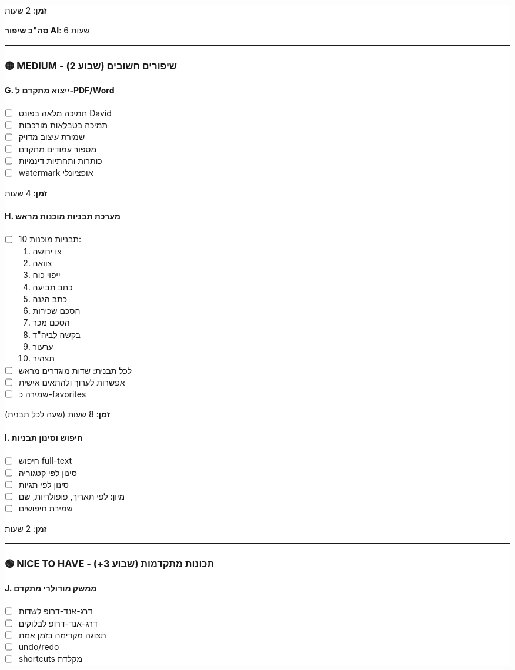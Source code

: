 **זמן**: 2 שעות

**סה"כ שיפור AI**: 6 שעות

---

### 🟡 MEDIUM - שיפורים חשובים (שבוע 2)

#### G. ייצוא מתקדם ל-PDF/Word
- [ ] תמיכה מלאה בפונט David
- [ ] תמיכה בטבלאות מורכבות
- [ ] שמירת עיצוב מדויק
- [ ] מספור עמודים מתקדם
- [ ] כותרות ותחתיות דינמיות
- [ ] watermark אופציונלי

**זמן**: 4 שעות

#### H. מערכת תבניות מוכנות מראש
- [ ] 10 תבניות מוכנות:
  1. צו ירושה
  2. צוואה
  3. ייפוי כוח
  4. כתב תביעה
  5. כתב הגנה
  6. הסכם שכירות
  7. הסכם מכר
  8. בקשה לביה"ד
  9. ערעור
  10. תצהיר
- [ ] לכל תבנית: שדות מוגדרים מראש
- [ ] אפשרות לערוך ולהתאים אישית
- [ ] שמירה כ-favorites

**זמן**: 8 שעות (שעה לכל תבנית)

#### I. חיפוש וסינון תבניות
- [ ] חיפוש full-text
- [ ] סינון לפי קטגוריה
- [ ] סינון לפי תגיות
- [ ] מיון: לפי תאריך, פופולריות, שם
- [ ] שמירת חיפושים

**זמן**: 2 שעות

---

### 🟢 NICE TO HAVE - תכונות מתקדמות (שבוע 3+)

#### J. ממשק מודולרי מתקדם
- [ ] דרג-אנד-דרופ לשדות
- [ ] דרג-אנד-דרופ לבלוקים
- [ ] תצוגה מקדימה בזמן אמת
- [ ] undo/redo
- [ ] shortcuts מקלדת
